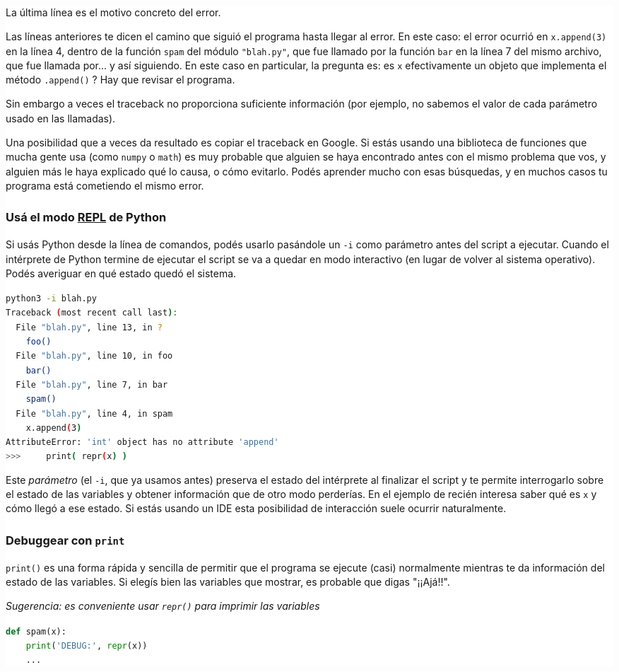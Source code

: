 La última línea es el motivo concreto del error.

Las líneas anteriores te dicen el camino que siguió el programa hasta llegar al error. En este caso: el error ocurrió en `x.append(3)` en la línea 4, dentro de la función `spam` del módulo `"blah.py"`, que fue llamado por la función `bar` en la línea 7 del mismo archivo, que fue llamada por... y así siguiendo. 
En este caso en particular, la pregunta es: es  `x` efectivamente un objeto que implementa el método `.append()` ?  Hay que revisar el programa.

Sin embargo a veces el traceback no proporciona suficiente información (por ejemplo, no sabemos el valor de cada parámetro usado en las llamadas).

Una posibilidad que a veces da resultado es copiar el traceback en Google. Si estás usando una biblioteca de funciones que mucha gente usa (como `numpy` o `math`) es muy probable que alguien se haya encontrado antes con el mismo problema que vos, y alguien más le haya explicado qué lo causa, o cómo evitarlo. Podés aprender mucho con esas búsquedas, y en muchos casos tu programa está cometiendo el mismo error.

### Usá el modo [REPL](https://es.wikipedia.org/wiki/REPL) de Python

Si usás Python desde la línea de comandos, podés usarlo pasándole un `-i` como parámetro antes del script a ejecutar. Cuando el intérprete de Python termine de ejecutar el script se va a quedar en modo interactivo (en lugar de volver al sistema operativo). Podés averiguar en qué estado quedó el sistema. 

```bash
python3 -i blah.py
Traceback (most recent call last):
  File "blah.py", line 13, in ?
    foo()
  File "blah.py", line 10, in foo
    bar()
  File "blah.py", line 7, in bar
    spam()
  File "blah.py", line 4, in spam
    x.append(3)
AttributeError: 'int' object has no attribute 'append'
>>>     print( repr(x) )
```

Este *parámetro* (el `-i`, que ya usamos antes) preserva el estado del intérprete al finalizar el script y te permite interrogarlo sobre el estado de las variables y obtener información que de otro modo perderías. En el ejemplo de recién interesa saber qué es `x` y cómo llegó a ese estado. Si estás usando un IDE esta posibilidad de interacción suele ocurrir naturalmente.

### Debuggear con `print`

`print()` es una forma rápida y sencilla de permitir que el programa se ejecute (casi) normalmente mientras te da información del estado de las variables. Si elegís bien las variables que mostrar, es probable que digas "¡¡Ajá!!".

*Sugerencia: es conveniente usar `repr()` para imprimir las variables*

```python
def spam(x):
    print('DEBUG:', repr(x))
    ...
```

